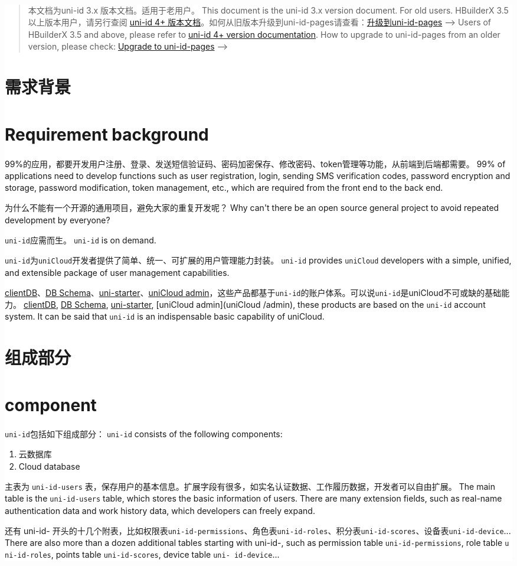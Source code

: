> 本文档为uni-id 3.x 版本文档。适用于老用户。
> This document is the uni-id 3.x version document. For old users.
> HBuilderX 3.5以上版本用户，请另行查阅 [uni-id 4+ 版本文档](uniCloud/uni-id-summary.md)。如何从旧版本升级到uni-id-pages请查看：[升级到uni-id-pages](uniCloud/uni-id-pages.md#m-to-co) -->
> Users of HBuilderX 3.5 and above, please refer to [uni-id 4+ version documentation](uniCloud/uni-id-summary.md). How to upgrade to uni-id-pages from an older version, please check: [Upgrade to uni-id-pages](uniCloud/uni-id-pages.md#m-to-co) -->

# 需求背景
# Requirement background

99%的应用，都要开发用户注册、登录、发送短信验证码、密码加密保存、修改密码、token管理等功能，从前端到后端都需要。
99% of applications need to develop functions such as user registration, login, sending SMS verification codes, password encryption and storage, password modification, token management, etc., which are required from the front end to the back end.

为什么不能有一个开源的通用项目，避免大家的重复开发呢？
Why can't there be an open source general project to avoid repeated development by everyone?

`uni-id`应需而生。
`uni-id` is on demand.

`uni-id`为`uniCloud`开发者提供了简单、统一、可扩展的用户管理能力封装。
`uni-id` provides `uniCloud` developers with a simple, unified, and extensible package of user management capabilities.

[clientDB](uniCloud/clientDB)、[DB Schema](uniCloud/schema)、[uni-starter](https://ext.dcloud.net.cn/plugin?id=5057)、[uniCloud admin](uniCloud/admin)，这些产品都基于`uni-id`的账户体系。可以说`uni-id`是uniCloud不可或缺的基础能力。
[clientDB](uniCloud/clientDB), [DB Schema](uniCloud/schema), [uni-starter](https://ext.dcloud.net.cn/plugin?id=5057), [uniCloud admin](uniCloud /admin), these products are based on the `uni-id` account system. It can be said that `uni-id` is an indispensable basic capability of uniCloud.

# 组成部分
# component

`uni-id`包括如下组成部分：
`uni-id` consists of the following components:

1. 云数据库
1. Cloud database

主表为 `uni-id-users` 表，保存用户的基本信息。扩展字段有很多，如实名认证数据、工作履历数据，开发者可以自由扩展。
The main table is the `uni-id-users` table, which stores the basic information of users. There are many extension fields, such as real-name authentication data and work history data, which developers can freely expand.

还有 uni-id- 开头的十几个附表，比如权限表`uni-id-permissions`、角色表`uni-id-roles`、积分表`uni-id-scores`、设备表`uni-id-device`...
There are also more than a dozen additional tables starting with uni-id-, such as permission table `uni-id-permissions`, role table `uni-id-roles`, points table `uni-id-scores`, device table `uni- id-device`...
